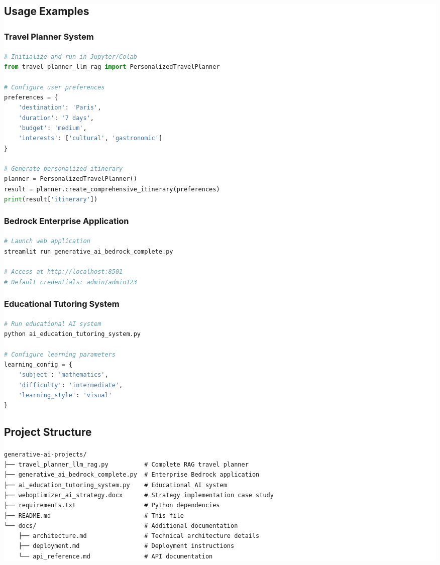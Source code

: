 ## Usage Examples

### Travel Planner System
```python
# Initialize and run in Jupyter/Colab
from travel_planner_llm_rag import PersonalizedTravelPlanner

# Configure user preferences
preferences = {
    'destination': 'Paris',
    'duration': '7 days',
    'budget': 'medium',
    'interests': ['cultural', 'gastronomic']
}

# Generate personalized itinerary
planner = PersonalizedTravelPlanner()
result = planner.create_comprehensive_itinerary(preferences)
print(result['itinerary'])
```

### Bedrock Enterprise Application
```bash
# Launch web application
streamlit run generative_ai_bedrock_complete.py

# Access at http://localhost:8501
# Default credentials: admin/admin123
```

### Educational Tutoring System
```python
# Run educational AI system
python ai_education_tutoring_system.py

# Configure learning parameters
learning_config = {
    'subject': 'mathematics',
    'difficulty': 'intermediate',
    'learning_style': 'visual'
}
```

## Project Structure

```
generative-ai-projects/
├── travel_planner_llm_rag.py          # Complete RAG travel planner
├── generative_ai_bedrock_complete.py  # Enterprise Bedrock application
├── ai_education_tutoring_system.py    # Educational AI system
├── weboptimizer_ai_strategy.docx      # Strategy implementation case study
├── requirements.txt                   # Python dependencies
├── README.md                          # This file
└── docs/                              # Additional documentation
    ├── architecture.md                # Technical architecture details
    ├── deployment.md                  # Deployment instructions
    └── api_reference.md               # API documentation
```

